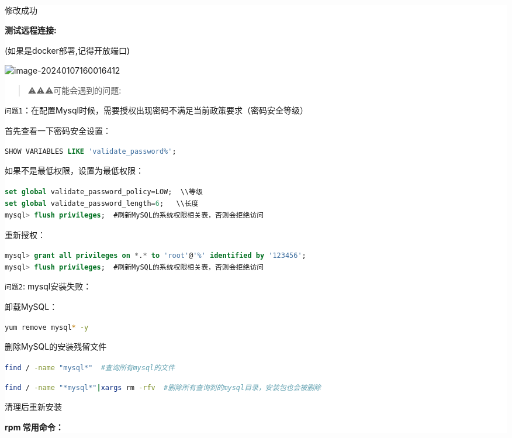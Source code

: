 修改成功



**测试远程连接:**

(如果是docker部署,记得开放端口)

![image-20240107160016412](https://hj-typora-images-1319512400.cos.ap-guangzhou.myqcloud.com/images/202401071600539.png)





> :warning::warning::warning:可能会遇到的问题:



`问题1`：在配置Mysql时候，需要授权出现密码不满足当前政策要求（密码安全等级）

首先查看一下密码安全设置：

```sql
SHOW VARIABLES LIKE 'validate_password%';
```

如果不是最低权限，设置为最低权限：

```sql
set global validate_password_policy=LOW;  \\等级
set global validate_password_length=6;   \\长度
mysql> flush privileges;  #刷新MySQL的系统权限相关表，否则会拒绝访问
```

重新授权：

```sql
mysql> grant all privileges on *.* to 'root'@'%' identified by '123456';
mysql> flush privileges;  #刷新MySQL的系统权限相关表，否则会拒绝访问
```



`问题2`: mysql安装失败：

卸载MySQL：

```sh
yum remove mysql* -y
```

删除MySQL的安装残留文件

```sh
find / -name "mysql*"  #查询所有mysql的文件
```

```sh
find / -name "*mysql*"|xargs rm -rfv  #删除所有查询到的mysql目录，安装包也会被删除
```

清理后重新安装



**rpm 常用命令：**
